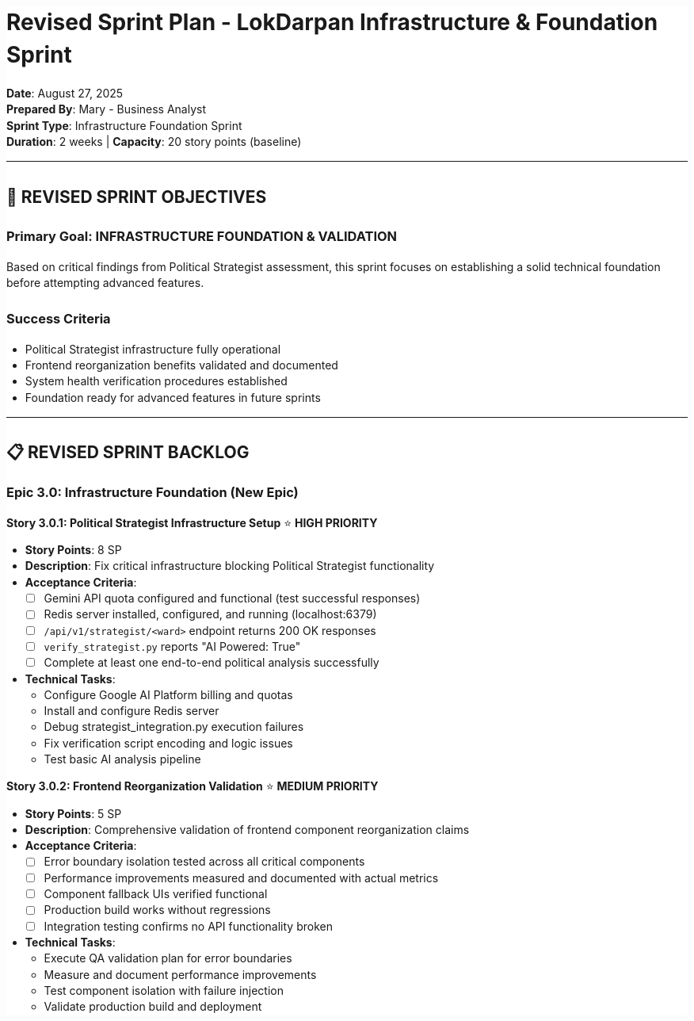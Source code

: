 # Revised Sprint Plan - LokDarpan Infrastructure & Foundation Sprint
**Date**: August 27, 2025  
**Prepared By**: Mary - Business Analyst  
**Sprint Type**: Infrastructure Foundation Sprint  
**Duration**: 2 weeks | **Capacity**: 20 story points (baseline)

---

## 🎯 REVISED SPRINT OBJECTIVES

### **Primary Goal**: **INFRASTRUCTURE FOUNDATION & VALIDATION**
Based on critical findings from Political Strategist assessment, this sprint focuses on establishing a solid technical foundation before attempting advanced features.

### **Success Criteria**
- Political Strategist infrastructure fully operational  
- Frontend reorganization benefits validated and documented
- System health verification procedures established
- Foundation ready for advanced features in future sprints

---

## 📋 REVISED SPRINT BACKLOG

### **Epic 3.0: Infrastructure Foundation** (New Epic)

**Story 3.0.1: Political Strategist Infrastructure Setup** ⭐ **HIGH PRIORITY**
- **Story Points**: 8 SP
- **Description**: Fix critical infrastructure blocking Political Strategist functionality
- **Acceptance Criteria**:
  - [ ] Gemini API quota configured and functional (test successful responses)
  - [ ] Redis server installed, configured, and running (localhost:6379)
  - [ ] `/api/v1/strategist/<ward>` endpoint returns 200 OK responses
  - [ ] `verify_strategist.py` reports "AI Powered: True"
  - [ ] Complete at least one end-to-end political analysis successfully
- **Technical Tasks**:
  - Configure Google AI Platform billing and quotas
  - Install and configure Redis server
  - Debug strategist_integration.py execution failures
  - Fix verification script encoding and logic issues
  - Test basic AI analysis pipeline

**Story 3.0.2: Frontend Reorganization Validation** ⭐ **MEDIUM PRIORITY**  
- **Story Points**: 5 SP
- **Description**: Comprehensive validation of frontend component reorganization claims
- **Acceptance Criteria**:
  - [ ] Error boundary isolation tested across all critical components
  - [ ] Performance improvements measured and documented with actual metrics
  - [ ] Component fallback UIs verified functional
  - [ ] Production build works without regressions
  - [ ] Integration testing confirms no API functionality broken
- **Technical Tasks**:
  - Execute QA validation plan for error boundaries
  - Measure and document performance improvements
  - Test component isolation with failure injection
  - Validate production build and deployment

